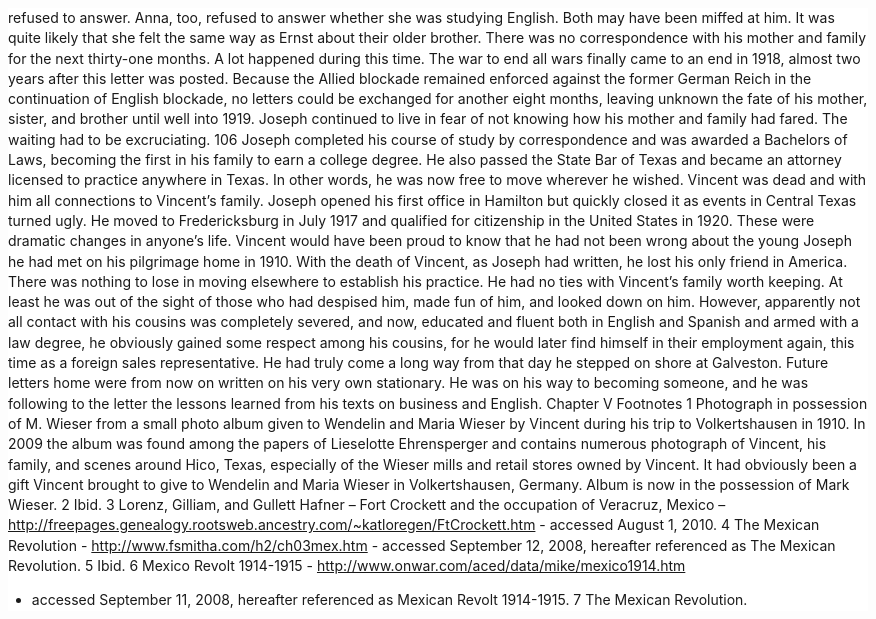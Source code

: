 refused to answer. Anna, too, refused to answer whether she was studying
English. Both may have been miffed at him. It was quite
likely that she felt the same way as Ernst about their older brother.
There was no correspondence with his mother and family for the next thirty-one
months. A lot happened during this time.
The war to end all wars finally came to an end in 1918, almost two years after
this letter was posted. Because the Allied blockade
remained enforced against the former German Reich in the continuation of
English blockade, no letters could be exchanged for
another eight months, leaving unknown the fate of his mother, sister, and
brother until well into 1919. Joseph continued to live in
fear of not knowing how his mother and family had fared. The waiting had to be
excruciating.
106
Joseph completed his course of study by correspondence and was awarded a
Bachelors of Laws, becoming the first in his
family to earn a college degree. He also passed the State Bar of
Texas and became an attorney licensed to practice anywhere in Texas. In other
words, he was now free to move wherever he wished.
Vincent was dead and with him all connections to Vincent’s family. Joseph
opened his first office in Hamilton but quickly closed it
as events in Central Texas turned ugly. He moved to Fredericksburg in July 1917
and qualified for citizenship in the United States in
1920. These were dramatic changes in anyone’s life. Vincent would have been
proud to know that he had not been wrong about the
young Joseph he had met on his pilgrimage home in 1910.
With the death of Vincent, as Joseph had written, he lost his only friend in
America. There was nothing to lose in moving
elsewhere to establish his practice. He had no ties with Vincent’s family worth
keeping. At least he was out of the sight of those who
had despised him, made fun of him, and looked down on him. However, apparently
not all contact with his cousins was completely
severed, and now, educated and fluent both in English and Spanish and armed
with a law degree, he obviously gained some respect
among his cousins, for he would later find himself in their employment again,
this time as a foreign sales representative. He had truly
come a long way from that day he stepped on shore at Galveston. Future letters
home were from now on written on his very own
stationary. He was on his way to becoming someone, and he was following to the
letter the lessons learned from his texts on business
and English.
Chapter V Footnotes
1 Photograph in possession of M. Wieser from a small photo album given to
Wendelin and Maria Wieser by Vincent during his trip to
Volkertshausen in 1910. In 2009 the album was found among the papers of
Lieselotte Ehrensperger and contains numerous
photograph of Vincent, his family, and scenes around Hico, Texas, especially of
the Wieser mills and retail stores owned by Vincent.
It had obviously been a gift Vincent brought to give to Wendelin and Maria
Wieser in Volkertshausen, Germany. Album is now in
the possession of Mark Wieser.
2 Ibid.
3 Lorenz, Gilliam, and Gullett Hafner – Fort Crockett and the occupation of
Veracruz, Mexico –
http://freepages.genealogy.rootsweb.ancestry.com/~katloregen/FtCrockett.htm -
accessed August 1, 2010.
4 The Mexican Revolution - http://www.fsmitha.com/h2/ch03mex.htm - accessed
September 12, 2008, hereafter referenced as The
Mexican Revolution.
5 Ibid.
6 Mexico Revolt 1914-1915 - http://www.onwar.com/aced/data/mike/mexico1914.htm
- accessed September 11, 2008, hereafter
referenced as Mexican Revolt 1914-1915.
7 The Mexican Revolution.
